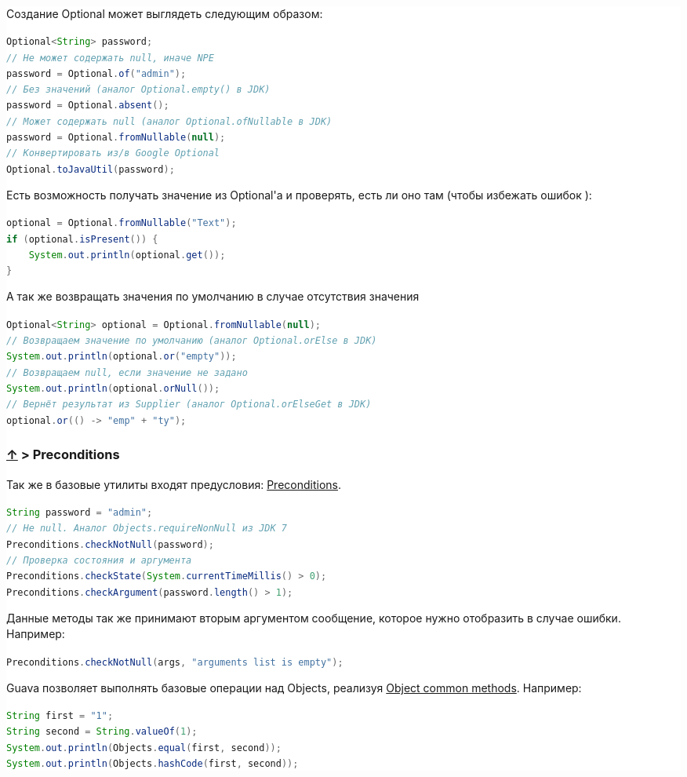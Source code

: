 
Создание Optional может выглядеть следующим образом:
```java
Optional<String> password;
// Не может содержать null, иначе NPE
password = Optional.of("admin");
// Без значений (аналог Optional.empty() в JDK)
password = Optional.absent();
// Может содержать null (аналог Optional.ofNullable в JDK)
password = Optional.fromNullable(null);
// Конвертировать из/в Google Optional
Optional.toJavaUtil(password);
```
Есть возможность получать значение из Optional'а и проверять, есть ли оно там (чтобы избежать ошибок ):
```java
optional = Optional.fromNullable("Text");
if (optional.isPresent()) {
	System.out.println(optional.get());
}
```
А так же возвращать значения по умолчанию в случае отсутствия значения
```java
Optional<String> optional = Optional.fromNullable(null);
// Возвращаем значение по умолчанию (аналог Optional.orElse в JDK)
System.out.println(optional.or("empty"));
// Возвращаем null, если значение не задано
System.out.println(optional.orNull());
// Вернёт результат из Supplier (аналог Optional.orElseGet в JDK)
optional.or(() -> "emp" + "ty");
```

### [↑](#Home) <a name="Preconditions"></a> > Preconditions
Так же в базовые утилиты входят предусловия: [Preconditions](https://github.com/google/guava/wiki/PreconditionsExplained#preconditions).
```java
String password = "admin";
// Не null. Аналог Objects.requireNonNull из JDK 7
Preconditions.checkNotNull(password);
// Проверка состояния и аргумента
Preconditions.checkState(System.currentTimeMillis() > 0);
Preconditions.checkArgument(password.length() > 1);
```
Данные методы так же принимают вторым аргументом сообщение, которое нужно отобразить в случае ошибки. Например:
```java
Preconditions.checkNotNull(args, "arguments list is empty");
```

Guava позволяет выполнять базовые операции над Objects, реализуя [Object common methods](https://github.com/google/guava/wiki/CommonObjectUtilitiesExplained).
Например:
```java
String first = "1";
String second = String.valueOf(1);
System.out.println(Objects.equal(first, second));
System.out.println(Objects.hashCode(first, second));
```
